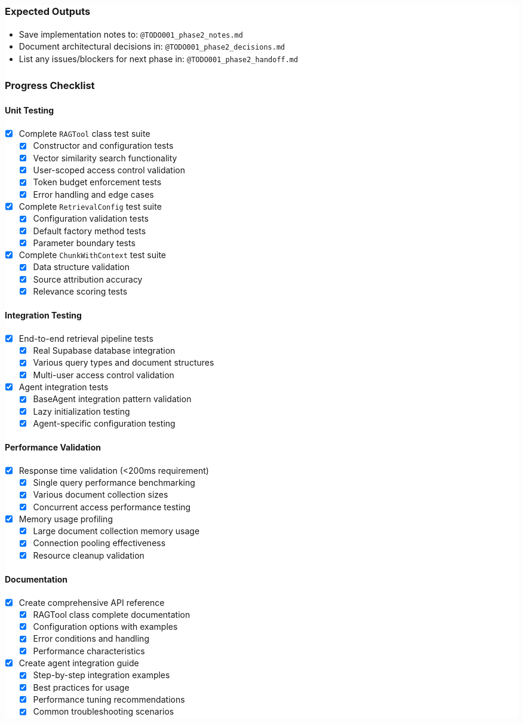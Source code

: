 ### Expected Outputs
- Save implementation notes to: `@TODO001_phase2_notes.md`
- Document architectural decisions in: `@TODO001_phase2_decisions.md`
- List any issues/blockers for next phase in: `@TODO001_phase2_handoff.md`

### Progress Checklist

#### Unit Testing
- [x] Complete `RAGTool` class test suite
  - [x] Constructor and configuration tests
  - [x] Vector similarity search functionality
  - [x] User-scoped access control validation
  - [x] Token budget enforcement tests
  - [x] Error handling and edge cases
- [x] Complete `RetrievalConfig` test suite
  - [x] Configuration validation tests
  - [x] Default factory method tests
  - [x] Parameter boundary tests
- [x] Complete `ChunkWithContext` test suite
  - [x] Data structure validation
  - [x] Source attribution accuracy
  - [x] Relevance scoring tests

#### Integration Testing
- [x] End-to-end retrieval pipeline tests
  - [x] Real Supabase database integration
  - [x] Various query types and document structures
  - [x] Multi-user access control validation
- [x] Agent integration tests
  - [x] BaseAgent integration pattern validation
  - [x] Lazy initialization testing
  - [x] Agent-specific configuration testing

#### Performance Validation
- [x] Response time validation (<200ms requirement)
  - [x] Single query performance benchmarking
  - [x] Various document collection sizes
  - [x] Concurrent access performance testing
- [x] Memory usage profiling
  - [x] Large document collection memory usage
  - [x] Connection pooling effectiveness
  - [x] Resource cleanup validation

#### Documentation
- [x] Create comprehensive API reference
  - [x] RAGTool class complete documentation
  - [x] Configuration options with examples
  - [x] Error conditions and handling
  - [x] Performance characteristics
- [x] Create agent integration guide
  - [x] Step-by-step integration examples
  - [x] Best practices for usage
  - [x] Performance tuning recommendations
  - [x] Common troubleshooting scenarios

